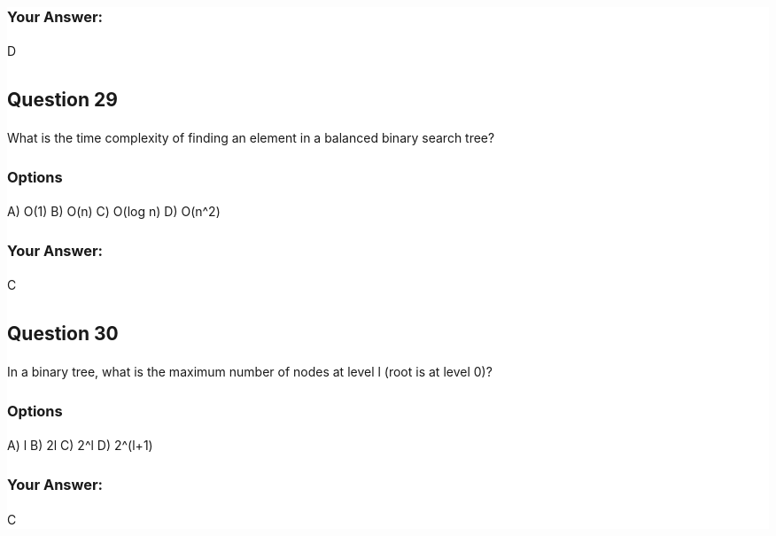 ### Your Answer:

D

## Question 29

What is the time complexity of finding an element in a balanced binary search tree?

### Options

A) O(1)
B) O(n)
C) O(log n)
D) O(n^2)

### Your Answer:

C

## Question 30

In a binary tree, what is the maximum number of nodes at level l (root is at level 0)?

### Options

A) l
B) 2l
C) 2^l
D) 2^(l+1)

### Your Answer:

C
